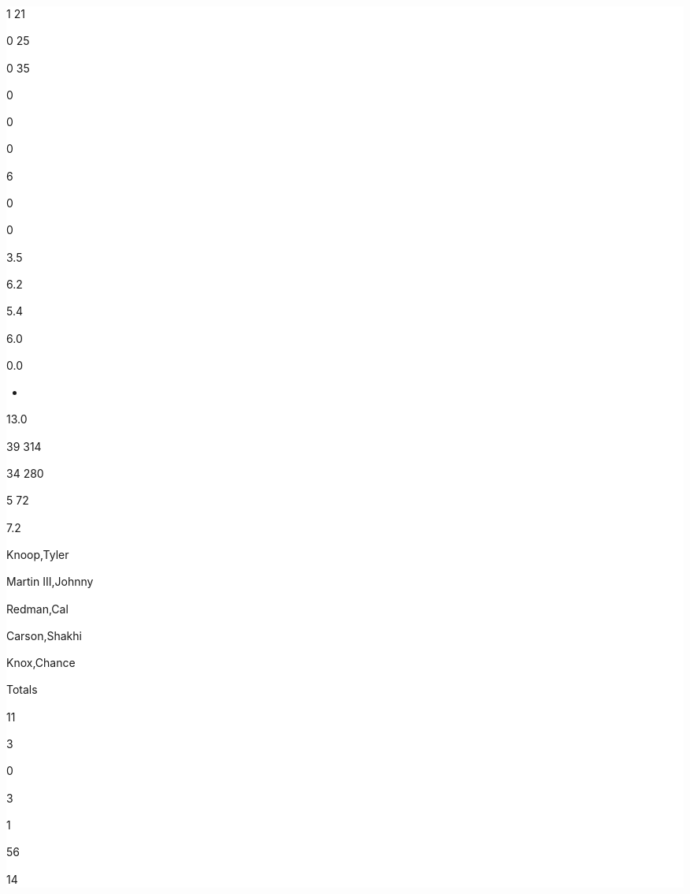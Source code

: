 1 21

0 25

0 35

0

0

0

6

0

0

3.5

6.2

5.4

6.0

0.0

-
13.0

39 314

34 280

5 72

7.2

Knoop,Tyler

Martin III,Johnny

Redman,Cal

Carson,Shakhi

Knox,Chance

Totals

11

3

0

3

1

56

14
